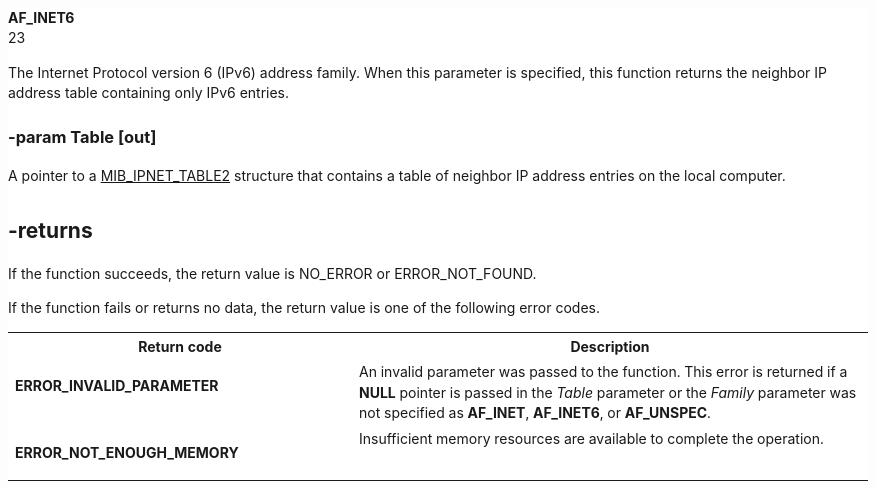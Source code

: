 </td>
</tr>
<tr>
<td width="40%"><a id="AF_INET6"></a><a id="af_inet6"></a><dl>
<dt><b>AF_INET6</b></dt>
<dt>23</dt>
</dl>
</td>
<td width="60%">
The Internet Protocol version 6 (IPv6) address family. When this parameter is specified,  this function  returns the neighbor IP address table containing only IPv6 entries. 

</td>
</tr>
</table>
 


### -param Table [out]

A pointer to a 
<a href="https://msdn.microsoft.com/39b87d81-69ce-4f9b-8af6-5e0c5051657c">MIB_IPNET_TABLE2</a> structure that contains a table of neighbor IP address entries on the local computer. 


## -returns



If the function succeeds, the return value is NO_ERROR or ERROR_NOT_FOUND.

If the function fails or returns no data, the return value is one of the following error codes.

<table>
<tr>
<th>Return code</th>
<th>Description</th>
</tr>
<tr>
<td width="40%">
<dl>
<dt><b>ERROR_INVALID_PARAMETER</b></dt>
</dl>
</td>
<td width="60%">
An invalid parameter was passed to the function. This error is returned if a <b>NULL</b> pointer is passed in the <i>Table</i> parameter or the <i>Family</i> parameter was not specified as <b>AF_INET</b>, <b>AF_INET6</b>, or <b>AF_UNSPEC</b>.

</td>
</tr>
<tr>
<td width="40%">
<dl>
<dt><b>ERROR_NOT_ENOUGH_MEMORY</b></dt>
</dl>
</td>
<td width="60%">
Insufficient memory resources are available to complete the operation.
